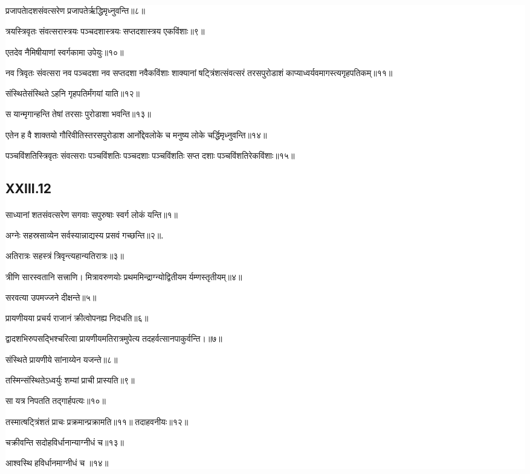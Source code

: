 प्रजापतेादशसंवत्सरेण प्रजापतेर्ऋद्धिमृध्नुवन्ति॥८॥


त्रयस्त्रिवृतः संवत्सरास्त्रयः पञ्चदशास्त्रयः सप्तदशास्त्रय एकविंशाः॥९॥

एतदेव नैमिषीयाणां स्वर्गकामा उपेयुः॥१०॥


नव त्रिवृतः संवत्सरा नव पञ्चदशा नव सप्तदशा नवैकविंशाः शाक्यानां षट्त्रिंशत्संवत्सरं तरसपुरोडाशं काप्याध्वर्यवमागस्त्यगृहपतिकम्॥११॥


संस्थितेसंस्थिते ऽहनि गृहपतिर्मंगयां याति॥१२॥




स यान्मृगान्हन्ति तेषां तरसाः पुरोडाशा भवन्ति॥१३॥



एतेन ह वै शाक्तयो गौरिवीतिस्तरसपुरोडाश आर्नोद्देवलोके च मनुष्य लोके चर्द्धिमृध्नुवन्ति॥१४॥



पञ्चविंशतिस्त्रिवृतः संवत्सराः पञ्चविंशतिः पञ्चदशाः पञ्चविंशतिः सप्त दशाः पञ्चविंशतिरेकविंशाः॥१५॥ 
 

## XXIII.12 
साध्यानां शतसंवत्सरेण सगवाः सपुरुषाः स्वर्ग लोकं यन्ति॥१॥


अग्नेः सहस्रसाव्येन सर्वस्यान्नाद्यस्य प्रसवं गच्छन्ति॥२॥. 


अतिरात्रः सहस्त्रं त्रिवृन्त्यहान्यतिरात्रः॥३॥


त्रीणि सारस्वतानि सत्त्राणि। मित्रावरुणयोः प्रथममिन्द्राग्न्योद्वितीयम र्यम्णस्तृतीयम्॥४॥


सरवत्या उपमज्जने दीक्षन्ते॥५॥


प्रायणीयया प्रचर्य राजानं क्रीत्वोपनह्य निदधति॥६॥


द्वादशभिरुपसद्भिश्चरित्वा प्रायणीयमतिरात्रमुपेत्य तदहर्वत्सानपाकुर्वन्ति।॥७॥


संस्थिते प्रायणीये सांनाय्येन यजन्ते॥८॥




तस्मिन्संस्थितेऽध्वर्युः शम्यां प्राची प्रास्यति॥९॥


सा यत्र निपतति तद्गार्हपत्यः॥१०॥


तस्मात्षट्त्रिंशतं प्राचः प्रक्रमान्प्रक्रामति॥११॥ तदाहवनीयः॥१२॥


 


चक्रीवन्ति सदोहविर्धानान्याग्नीधं च॥१३॥


आश्वस्थि हविर्धानमाग्नीधं च ॥१४॥
